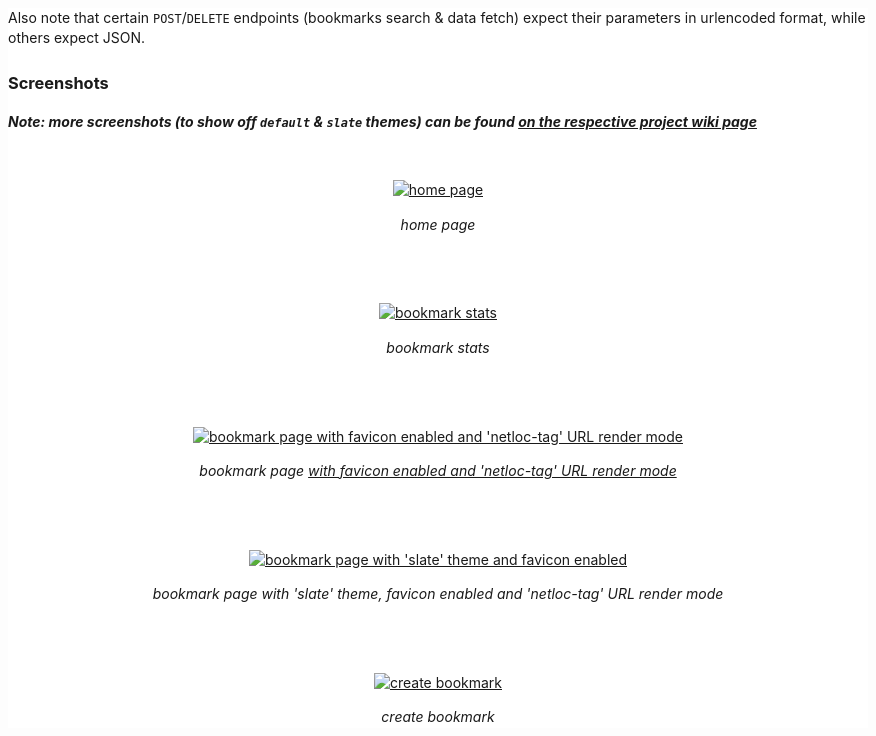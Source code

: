 Also note that certain `POST`/`DELETE` endpoints (bookmarks search & data fetch) expect their parameters in urlencoded format, while others expect JSON.

### Screenshots

_**Note: more screenshots (to show off `default` & `slate` themes) can be found [on the respective project wiki page](https://github.com/jarun/buku/wiki/Bukuserver-%28WebUI%29)**_

<p><br></p>
<p align="center">
  <a href="https://github.com/Buku-dev/docs/blob/v5.0-bootstrap4/bukuserver/home-page.png?raw=true">
    <img src="https://github.com/Buku-dev/docs/blob/v5.0-bootstrap4/bukuserver/home-page.png" alt="home page" width="650"/>
  </a>
</p>
<p align="center"><i>home page</i></p>

<p><br><br></p>
<p align="center">
  <a href="https://github.com/Buku-dev/docs/blob/v5.0-bootstrap4/bukuserver/bookmark-stats.png?raw=true">
    <img src="https://github.com/Buku-dev/docs/blob/v5.0-bootstrap4/bukuserver/bookmark-stats.png" alt="bookmark stats" width="650"/>
  </a>
</p>
<p align="center"><i>bookmark stats</i></p>

<p><br><br></p>
<p align="center">
  <a href="https://github.com/Buku-dev/docs/blob/v5.0-bootstrap4/bukuserver/bookmark-page-with-favicon-enabled.png?raw=true">
    <img src="https://github.com/Buku-dev/docs/blob/v5.0-bootstrap4/bukuserver/bookmark-page-with-favicon-enabled.png"
          alt="bookmark page with favicon enabled and 'netloc-tag' URL render mode" width="650"/>
  </a>
</p>
<p align="center"><i>bookmark page <a href="#configuration">with favicon enabled and 'netloc-tag' URL render mode</a></i></p>

<p><br><br></p>
<p align="center">
  <a href="https://github.com/Buku-dev/docs/blob/v5.0-bootstrap4/bukuserver/bookmark-page-with-slate-theme-and-favicon-enabled.png?raw=true">
    <img src="https://github.com/Buku-dev/docs/blob/v5.0-bootstrap4/bukuserver/bookmark-page-with-slate-theme-and-favicon-enabled.png"
         alt="bookmark page with 'slate' theme and favicon enabled" width="650"/>
  </a>
</p>
<p align="center"><i>bookmark page with 'slate' theme, favicon enabled and 'netloc-tag' URL render mode</i></p>

<p><br><br></p>
<p align="center">
  <a href="https://github.com/Buku-dev/docs/blob/v5.0-bootstrap4/bukuserver/create-bookmark.png?raw=true">
    <img src="https://github.com/Buku-dev/docs/blob/v5.0-bootstrap4/bukuserver/create-bookmark.png" alt="create bookmark" width="650"/>
  </a>
</p>
<p align="center"><i>create bookmark</i></p>
